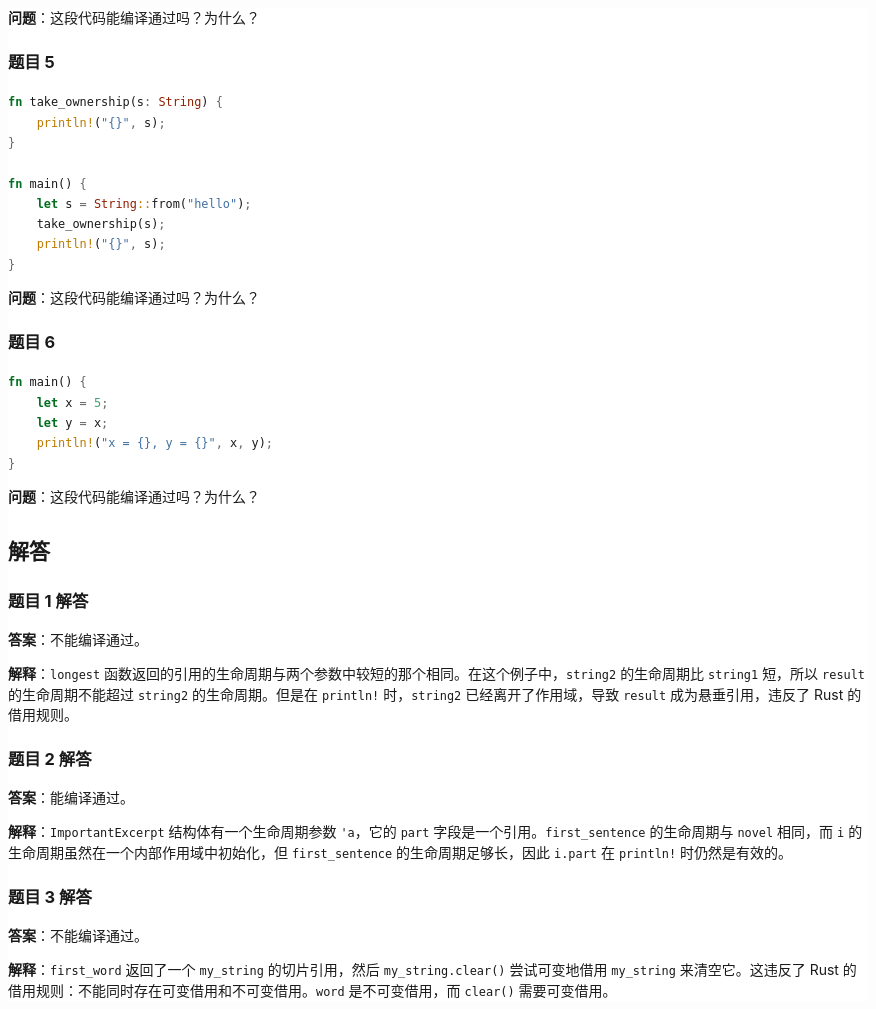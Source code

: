 **问题**：这段代码能编译通过吗？为什么？

### 题目 5

```rust
fn take_ownership(s: String) {
    println!("{}", s);
}

fn main() {
    let s = String::from("hello");
    take_ownership(s);
    println!("{}", s);
}
```

**问题**：这段代码能编译通过吗？为什么？

### 题目 6

```rust
fn main() {
    let x = 5;
    let y = x;
    println!("x = {}, y = {}", x, y);
}
```

**问题**：这段代码能编译通过吗？为什么？

## 解答

### 题目 1 解答

**答案**：不能编译通过。

**解释**：`longest` 函数返回的引用的生命周期与两个参数中较短的那个相同。在这个例子中，`string2` 的生命周期比 `string1` 短，所以
`result` 的生命周期不能超过 `string2` 的生命周期。但是在 `println!` 时，`string2` 已经离开了作用域，导致 `result`
成为悬垂引用，违反了 Rust 的借用规则。

### 题目 2 解答

**答案**：能编译通过。

**解释**：`ImportantExcerpt` 结构体有一个生命周期参数 `'a`，它的 `part` 字段是一个引用。`first_sentence` 的生命周期与
`novel` 相同，而 `i` 的生命周期虽然在一个内部作用域中初始化，但 `first_sentence` 的生命周期足够长，因此 `i.part` 在
`println!` 时仍然是有效的。

### 题目 3 解答

**答案**：不能编译通过。

**解释**：`first_word` 返回了一个 `my_string` 的切片引用，然后 `my_string.clear()` 尝试可变地借用 `my_string` 来清空它。这违反了
Rust 的借用规则：不能同时存在可变借用和不可变借用。`word` 是不可变借用，而 `clear()` 需要可变借用。
